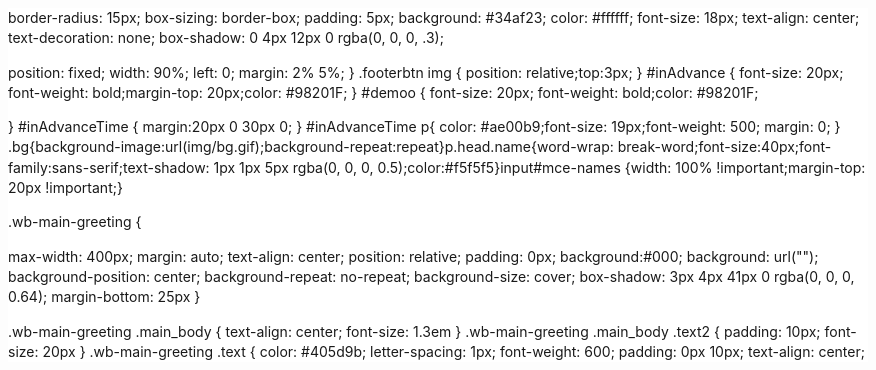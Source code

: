  border-radius: 15px;
 box-sizing: border-box;
 padding: 5px;
 background: #34af23;
 color: #ffffff;
 font-size: 18px;
 text-align: center;
 text-decoration: none;
 box-shadow: 0 4px 12px 0 rgba(0, 0, 0, .3);
 
 position: fixed;
 width: 90%;
 left: 0;
 margin: 2% 5%;
 }
 .footerbtn img {
 position: relative;top:3px;
 }
 #inAdvance {
 font-size: 20px; font-weight: bold;margin-top: 20px;color: #98201F;
 }
 #demoo {
 font-size: 20px; font-weight: bold;color: #98201F;
 
 }
 #inAdvanceTime {
 margin:20px 0 30px 0;
 }
 #inAdvanceTime p{
 color: #ae00b9;font-size: 19px;font-weight: 500;
 margin: 0;
 }
.bg{background-image:url(img/bg.gif);background-repeat:repeat}p.head.name{word-wrap: break-word;font-size:40px;font-family:sans-serif;text-shadow: 1px 1px 5px rgba(0, 0, 0, 0.5);color:#f5f5f5}input#mce-names {width: 100% !important;margin-top: 20px !important;}

.wb-main-greeting {
 
 max-width: 400px;
 margin: auto;
 text-align: center;
 position: relative;
 padding: 0px;
 background:#000;
 background: url("");
 background-position: center;
 background-repeat: no-repeat;
 background-size: cover;
 box-shadow: 3px 4px 41px 0 rgba(0, 0, 0, 0.64);
 margin-bottom: 25px
}

.wb-main-greeting .main_body {
 text-align: center;
 font-size: 1.3em
}
.wb-main-greeting .main_body .text2 {
 padding: 10px;
 font-size: 20px
}
.wb-main-greeting .text {
 color: #405d9b;
 letter-spacing: 1px;
 font-weight: 600;
 padding: 0px 10px;
 text-align: center;